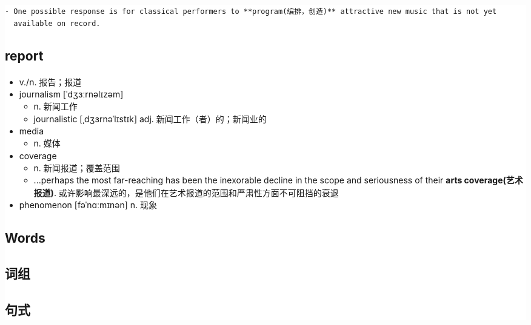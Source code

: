     - One possible response is for classical performers to **program(编排，创造)** attractive new music that is not yet
      available on record.

## report

- v./n. 报告；报道
- journalism [ˈdʒɜːrnəlɪzəm]
    - n. 新闻工作
    - journalistic [ˌdʒɜrnəˈlɪstɪk] adj. 新闻工作（者）的；新闻业的
- media
    - n. 媒体
- coverage
    - n. 新闻报道；覆盖范围
    - ...perhaps the most far-reaching has been the inexorable decline in the scope and seriousness of their **arts
      coverage(艺术报道)**. 或许影响最深远的，是他们在艺术报道的范围和严肃性方面不可阻挡的衰退
- phenomenon [fəˈnɑːmɪnən] n. 现象

## Words

## 词组

## 句式
